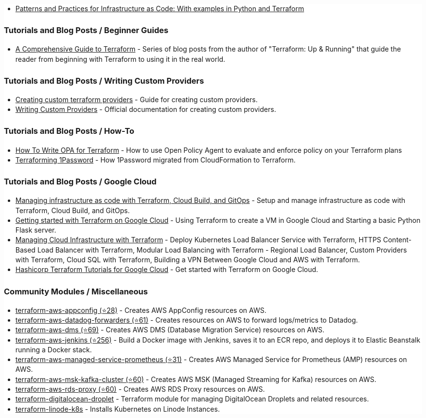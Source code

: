 *   [Patterns and Practices for Infrastructure as Code: With examples in Python and Terraform](https://www.manning.com/books/infrastructure-as-code-patterns-and-practices)

### Tutorials and Blog Posts / Beginner Guides

*   [A Comprehensive Guide to Terraform](https://blog.gruntwork.io/a-comprehensive-guide-to-terraform-b3d32832baca) - Series of blog posts from the author of "Terraform: Up & Running" that guide the reader from beginning with Terraform to using it in the real world.

### Tutorials and Blog Posts / Writing Custom Providers

*   [Creating custom terraform providers](https://blog.pelo.tech/creating-custom-terraform-providers-341311823fa2) - Guide for creating custom providers.
*   [Writing Custom Providers](https://developer.hashicorp.com/terraform/plugin/sdkv2) - Official documentation for creating custom providers.

### Tutorials and Blog Posts / How-To

*   [How To Write OPA for Terraform](https://www.scalr.com/blog/opa-series-part-1-open-policy-agent-and-terraform) - How to use Open Policy Agent to evaluate and enforce policy on your Terraform plans
*   [Terraforming 1Password](https://blog.1password.com/terraforming-1password/) - How 1Password migrated from CloudFormation to Terraform.

### Tutorials and Blog Posts / Google Cloud

*   [Managing infrastructure as code with Terraform, Cloud Build, and GitOps](https://cloud.google.com/docs/terraform/resource-management/managing-infrastructure-as-code) - Setup and manage infrastructure as code with Terraform, Cloud Build, and GitOps.
*   [Getting started with Terraform on Google Cloud](https://cloud.google.com/docs/terraform/get-started-with-terraform) - Using Terraform to create a VM in Google Cloud and Starting a basic Python Flask server.
*   [Managing Cloud Infrastructure with Terraform](https://www.cloudskillsboost.google/course_templates/746) - Deploy Kubernetes Load Balancer Service with Terraform, HTTPS Content-Based Load Balancer with Terraform, Modular Load Balancing with Terraform - Regional Load Balancer, Custom Providers with Terraform, Cloud SQL with Terraform, Building a VPN Between Google Cloud and AWS with Terraform.
*   [Hashicorp Terraform Tutorials for Google Cloud](https://developer.hashicorp.com/terraform/tutorials/gcp-get-started) - Get started with Terraform on Google Cloud.

### Community Modules / Miscellaneous

*   [terraform-aws-appconfig (⭐28)](https://github.com/terraform-aws-modules/terraform-aws-appconfig) - Creates AWS AppConfig resources on AWS.
*   [terraform-aws-datadog-forwarders (⭐61)](https://github.com/terraform-aws-modules/terraform-aws-datadog-forwarders) - Creates resources on AWS to forward logs/metrics to Datadog.
*   [terraform-aws-dms (⭐69)](https://github.com/terraform-aws-modules/terraform-aws-dms) - Creates AWS DMS (Database Migration Service) resources on AWS.
*   [terraform-aws-jenkins (⭐256)](https://github.com/cloudposse-archives/terraform-aws-jenkins) - Build a Docker image with Jenkins, saves it to an ECR repo, and deploys it to Elastic Beanstalk running a Docker stack.
*   [terraform-aws-managed-service-prometheus (⭐31)](https://github.com/terraform-aws-modules/terraform-aws-managed-service-prometheus) - Creates AWS Managed Service for Prometheus (AMP) resources on AWS.
*   [terraform-aws-msk-kafka-cluster (⭐60)](https://github.com/terraform-aws-modules/terraform-aws-msk-kafka-cluster) - Creates AWS MSK (Managed Streaming for Kafka) resources on AWS.
*   [terraform-aws-rds-proxy (⭐60)](https://github.com/terraform-aws-modules/terraform-aws-rds-proxy) - Creates AWS RDS Proxy resources on AWS.
*   [terraform-digitalocean-droplet](https://registry.terraform.io/modules/terraform-digitalocean-modules/droplet/digitalocean/latest) - Terraform module for managing DigitalOcean Droplets and related resources.
*   [terraform-linode-k8s](https://registry.terraform.io/modules/linode/k8s/linode/latest) - Installs Kubernetes on Linode Instances.
